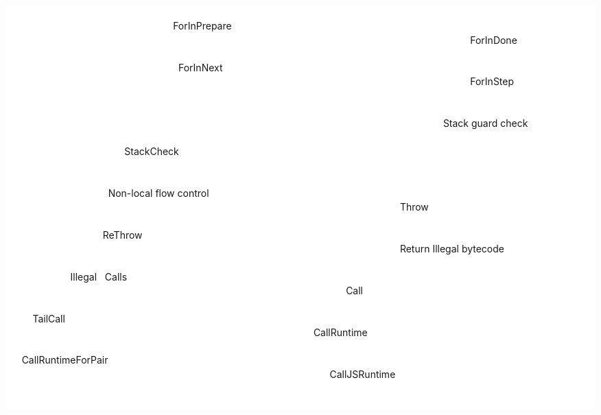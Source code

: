                                                                                                                                                                                                                                                                                          
ForInPrepare                                                                                                                                                                                                                                                                                                                   
ForInDone                                                                                                                                                                                                                                                                                                                      
ForInNext                                                                                                                                                                                                                                                                                                                      
ForInStep                                                                                                                                                                                                                                                                                                                                                                                                                                                                                                                                                                                                                                                     
Stack guard check                                                                                                                                                                                                                                                                                              
StackCheck                                                                                                                                                                                                                                                                                                                                                                                                                                                                                                                                                                                                                                                    
Non-local flow control 
                                                                                                                                                                                                                                                                                                
Throw                                                                                                                                                                                                                                                                                                                          
ReThrow                                                                                                                                                                                                                                                                                                                        
Return
Illegal bytecode                                                                                                                                                                                                                                                                                  
Illegal   
Calls                                                                                                                                                                                                                                                                                                          
Call                                                                                                                                                                                                                                                                                                                           
TailCall                                                                                                                                                                                                                                                                                                                       
CallRuntime                                                                                                                                                                                                                                                                                                                    
CallRuntimeForPair                                                                                                                                                                                                                                                                                                             
CallJSRuntime                                                                                                                                                                                                                                                                                                                  